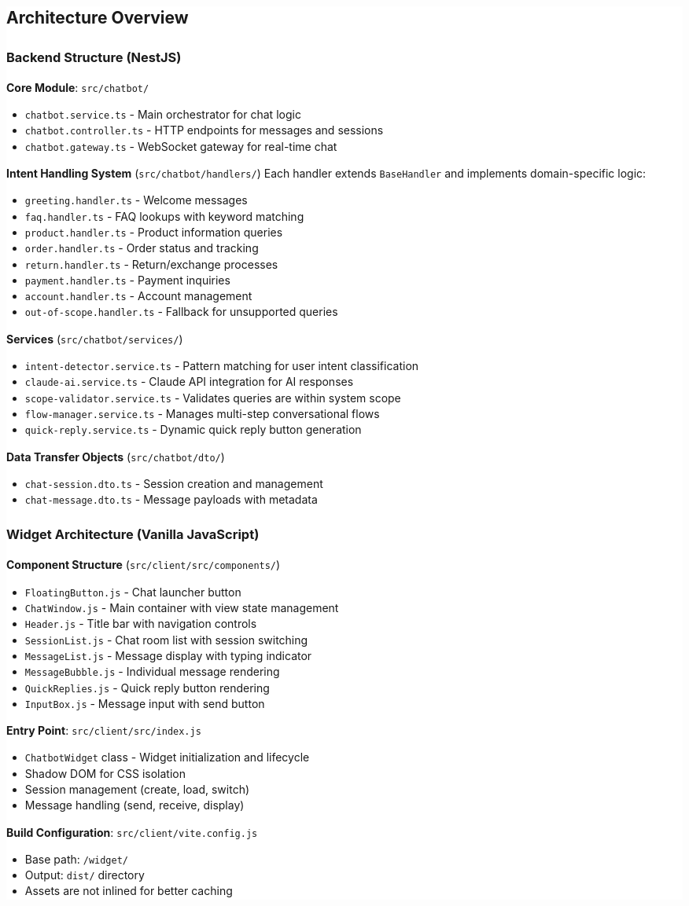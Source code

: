 ## Architecture Overview

### Backend Structure (NestJS)

**Core Module**: `src/chatbot/`
- `chatbot.service.ts` - Main orchestrator for chat logic
- `chatbot.controller.ts` - HTTP endpoints for messages and sessions
- `chatbot.gateway.ts` - WebSocket gateway for real-time chat

**Intent Handling System** (`src/chatbot/handlers/`)
Each handler extends `BaseHandler` and implements domain-specific logic:
- `greeting.handler.ts` - Welcome messages
- `faq.handler.ts` - FAQ lookups with keyword matching
- `product.handler.ts` - Product information queries
- `order.handler.ts` - Order status and tracking
- `return.handler.ts` - Return/exchange processes
- `payment.handler.ts` - Payment inquiries
- `account.handler.ts` - Account management
- `out-of-scope.handler.ts` - Fallback for unsupported queries

**Services** (`src/chatbot/services/`)
- `intent-detector.service.ts` - Pattern matching for user intent classification
- `claude-ai.service.ts` - Claude API integration for AI responses
- `scope-validator.service.ts` - Validates queries are within system scope
- `flow-manager.service.ts` - Manages multi-step conversational flows
- `quick-reply.service.ts` - Dynamic quick reply button generation

**Data Transfer Objects** (`src/chatbot/dto/`)
- `chat-session.dto.ts` - Session creation and management
- `chat-message.dto.ts` - Message payloads with metadata

### Widget Architecture (Vanilla JavaScript)

**Component Structure** (`src/client/src/components/`)
- `FloatingButton.js` - Chat launcher button
- `ChatWindow.js` - Main container with view state management
- `Header.js` - Title bar with navigation controls
- `SessionList.js` - Chat room list with session switching
- `MessageList.js` - Message display with typing indicator
- `MessageBubble.js` - Individual message rendering
- `QuickReplies.js` - Quick reply button rendering
- `InputBox.js` - Message input with send button

**Entry Point**: `src/client/src/index.js`
- `ChatbotWidget` class - Widget initialization and lifecycle
- Shadow DOM for CSS isolation
- Session management (create, load, switch)
- Message handling (send, receive, display)

**Build Configuration**: `src/client/vite.config.js`
- Base path: `/widget/`
- Output: `dist/` directory
- Assets are not inlined for better caching
